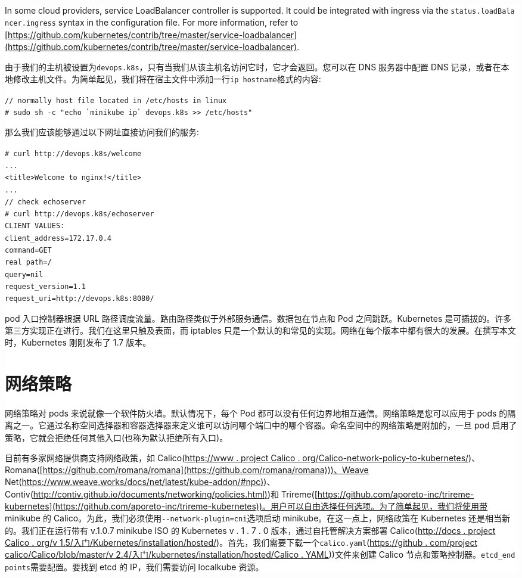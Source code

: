 In some cloud providers, service LoadBalancer controller is supported. It could be integrated with ingress via the `status.loadBalancer.ingress` syntax in the configuration file. For more information, refer to [https://github.com/kubernetes/contrib/tree/master/service-loadbalancer](https://github.com/kubernetes/contrib/tree/master/service-loadbalancer).

由于我们的主机被设置为`devops.k8s`，只有当我们从该主机名访问它时，它才会返回。您可以在 DNS 服务器中配置 DNS 记录，或者在本地修改主机文件。为简单起见，我们将在宿主文件中添加一行`ip hostname`格式的内容:

```
// normally host file located in /etc/hosts in linux
# sudo sh -c "echo `minikube ip` devops.k8s >> /etc/hosts"  
```

那么我们应该能够通过以下网址直接访问我们的服务:

```
# curl http://devops.k8s/welcome
...
<title>Welcome to nginx!</title>
...
// check echoserver 
# curl http://devops.k8s/echoserver
CLIENT VALUES:
client_address=172.17.0.4
command=GET
real path=/
query=nil
request_version=1.1
request_uri=http://devops.k8s:8080/  
```

pod 入口控制器根据 URL 路径调度流量。路由路径类似于外部服务通信。数据包在节点和 Pod 之间跳跃。Kubernetes 是可插拔的。许多第三方实现正在进行。我们在这里只触及表面，而 iptables 只是一个默认的和常见的实现。网络在每个版本中都有很大的发展。在撰写本文时，Kubernetes 刚刚发布了 1.7 版本。

# 网络策略

网络策略对 pods 来说就像一个软件防火墙。默认情况下，每个 Pod 都可以没有任何边界地相互通信。网络策略是您可以应用于 pods 的隔离之一。它通过名称空间选择器和容器选择器来定义谁可以访问哪个端口中的哪个容器。命名空间中的网络策略是附加的，一旦 pod 启用了策略，它就会拒绝任何其他入口(也称为默认拒绝所有入口)。

目前有多家网络提供商支持网络政策，如 Calico([https://www . project Calico . org/Calico-network-policy-to-kubernetes/](https://www.projectcalico.org/calico-network-policy-comes-to-kubernetes/))、Romana([https://github.com/romana/romana](https://github.com/romana/romana)))、Weave Net([https://www.weave.works/docs/net/latest/kube-addon/#npc)](https://www.weave.works/docs/net/latest/kube-addon/#npc))、Contiv([http://contiv.github.io/documents/networking/policies.html)](http://contiv.github.io/documents/networking/policies.html))和 Trireme([https://github.com/aporeto-inc/trireme-kubernetes](https://github.com/aporeto-inc/trireme-kubernetes))。用户可以自由选择任何选项。为了简单起见，我们将使用带 minikube 的 Calico。为此，我们必须使用`--network-plugin=cni`选项启动 minikube。在这一点上，网络政策在 Kubernetes 还是相当新的。我们正在运行带有 v.1.0.7 minikube ISO 的 Kubernetes v . 1 . 7 . 0 版本，通过自托管解决方案部署 Calico([http://docs . project Calico . org/v 1.5/入门/Kubernetes/installation/hosted/](http://docs.projectcalico.org/v1.5/getting-started/kubernetes/installation/hosted/))。首先，我们需要下载一个`calico.yaml`([https://github . com/project calico/Calico/blob/master/v 2.4/入门/kubernetes/installation/hosted/Calico . YAML](https://github.com/projectcalico/calico/blob/master/v2.4/getting-started/kubernetes/installation/hosted/calico.yaml)))文件来创建 Calico 节点和策略控制器。`etcd_endpoints`需要配置。要找到 etcd 的 IP，我们需要访问 localkube 资源。
